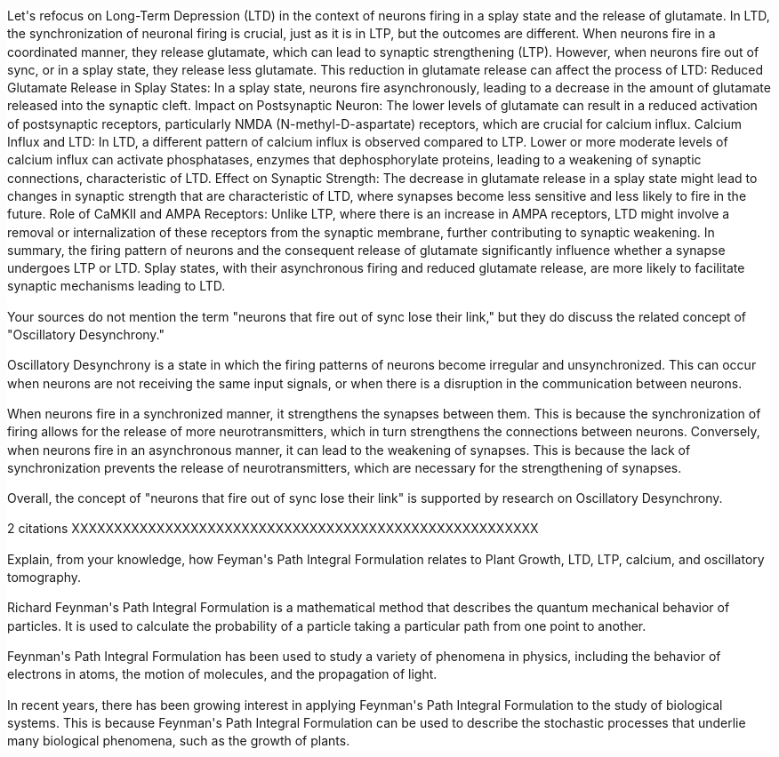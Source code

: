 
Let's refocus on Long-Term Depression (LTD) in the context of neurons firing in a splay state and the release of glutamate. In LTD, the synchronization of neuronal firing is crucial, just as it is in LTP, but the outcomes are different. When neurons fire in a coordinated manner, they release glutamate, which can lead to synaptic strengthening (LTP). However, when neurons fire out of sync, or in a splay state, they release less glutamate. This reduction in glutamate release can affect the process of LTD: Reduced Glutamate Release in Splay States: In a splay state, neurons fire asynchronously, leading to a decrease in the amount of glutamate released into the synaptic cleft. Impact on Postsynaptic Neuron: The lower levels of glutamate can result in a reduced activation of postsynaptic receptors, particularly NMDA (N-methyl-D-aspartate) receptors, which are crucial for calcium influx. Calcium Influx and LTD: In LTD, a different pattern of calcium influx is observed compared to LTP. Lower or more moderate levels of calcium influx can activate phosphatases, enzymes that dephosphorylate proteins, leading to a weakening of synaptic connections, characteristic of LTD. Effect on Synaptic Strength: The decrease in glutamate release in a splay state might lead to changes in synaptic strength that are characteristic of LTD, where synapses become less sensitive and less likely to fire in the future. Role of CaMKII and AMPA Receptors: Unlike LTP, where there is an increase in AMPA receptors, LTD might involve a removal or internalization of these receptors from the synaptic membrane, further contributing to synaptic weakening. In summary, the firing pattern of neurons and the consequent release of glutamate significantly influence whether a synapse undergoes LTP or LTD. Splay states, with their asynchronous firing and reduced glutamate release, are more likely to facilitate synaptic mechanisms leading to LTD.

Your sources do not mention the term "neurons that fire out of sync lose their link," but they do discuss the related concept of "Oscillatory Desynchrony."

Oscillatory Desynchrony is a state in which the firing patterns of neurons become irregular and unsynchronized. This can occur when neurons are not receiving the same input signals, or when there is a disruption in the communication between neurons.

When neurons fire in a synchronized manner, it strengthens the synapses between them. This is because the synchronization of firing allows for the release of more neurotransmitters, which in turn strengthens the connections between neurons. Conversely, when neurons fire in an asynchronous manner, it can lead to the weakening of synapses. This is because the lack of synchronization prevents the release of neurotransmitters, which are necessary for the strengthening of synapses.

Overall, the concept of "neurons that fire out of sync lose their link" is supported by research on Oscillatory Desynchrony.

2 citations XXXXXXXXXXXXXXXXXXXXXXXXXXXXXXXXXXXXXXXXXXXXXXXXXXXXXXX



Explain, from your knowledge, how Feyman's Path Integral Formulation relates to Plant Growth, LTD, LTP, calcium, and oscillatory tomography.

Richard Feynman's Path Integral Formulation is a mathematical method that describes the quantum mechanical behavior of particles. It is used to calculate the probability of a particle taking a particular path from one point to another.

Feynman's Path Integral Formulation has been used to study a variety of phenomena in physics, including the behavior of electrons in atoms, the motion of molecules, and the propagation of light.

In recent years, there has been growing interest in applying Feynman's Path Integral Formulation to the study of biological systems. This is because Feynman's Path Integral Formulation can be used to describe the stochastic processes that underlie many biological phenomena, such as the growth of plants.
